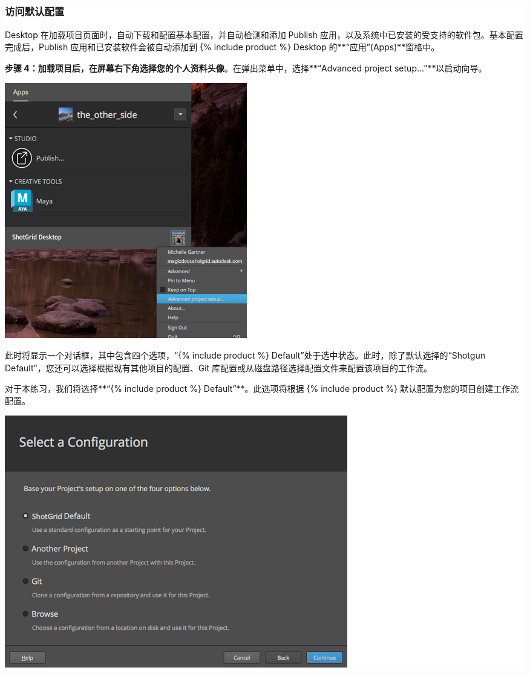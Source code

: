 ### 访问默认配置

Desktop 在加载项目页面时，自动下载和配置基本配置，并自动检测和添加 Publish 应用，以及系统中已安装的受支持的软件包。基本配置完成后，Publish 应用和已安装软件会被自动添加到 {% include product %} Desktop 的**“应用”(Apps)**窗格中。

**步骤 4：**加载项目后，在屏幕右下角选择您的个人资料**头像**。在弹出菜单中，选择**“Advanced project setup...”**以启动向导。

![高级项目设置](./images/advanced_config/6_advanced_project_setup.png)

此时将显示一个对话框，其中包含四个选项，“{% include product %} Default”处于选中状态。此时，除了默认选择的“Shotgun Default”，您还可以选择根据现有其他项目的配置、Git 库配置或从磁盘路径选择配置文件来配置该项目的工作流。

对于本练习，我们将选择**“{% include product %} Default”**。此选项将根据 {% include product %} 默认配置为您的项目创建工作流配置。

![选择配置](./images/advanced_config/7_select_config.png)
